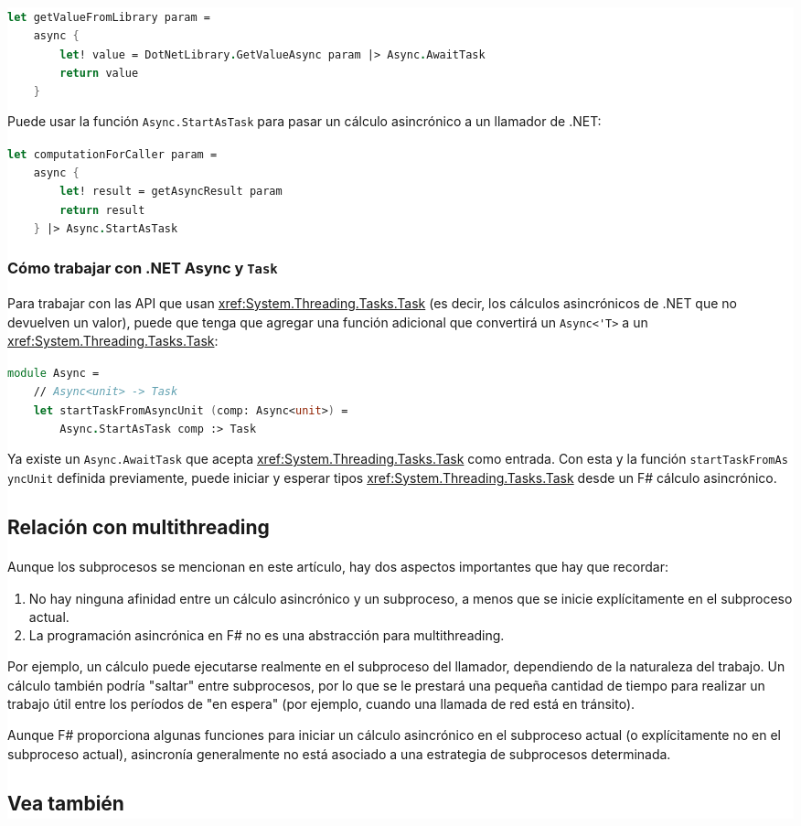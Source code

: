 ```fsharp
let getValueFromLibrary param =
    async {
        let! value = DotNetLibrary.GetValueAsync param |> Async.AwaitTask
        return value
    }
```

Puede usar la función `Async.StartAsTask` para pasar un cálculo asincrónico a un llamador de .NET:

```fsharp
let computationForCaller param =
    async {
        let! result = getAsyncResult param
        return result
    } |> Async.StartAsTask
```

### <a name="how-to-work-with-net-async-and-task"></a>Cómo trabajar con .NET Async y `Task`

Para trabajar con las API que usan <xref:System.Threading.Tasks.Task> (es decir, los cálculos asincrónicos de .NET que no devuelven un valor), puede que tenga que agregar una función adicional que convertirá un `Async<'T>` a un <xref:System.Threading.Tasks.Task>:

```fsharp
module Async =
    // Async<unit> -> Task
    let startTaskFromAsyncUnit (comp: Async<unit>) =
        Async.StartAsTask comp :> Task
```

Ya existe un `Async.AwaitTask` que acepta <xref:System.Threading.Tasks.Task> como entrada. Con esta y la función `startTaskFromAsyncUnit` definida previamente, puede iniciar y esperar tipos <xref:System.Threading.Tasks.Task> desde un F# cálculo asincrónico.

## <a name="relationship-to-multithreading"></a>Relación con multithreading

Aunque los subprocesos se mencionan en este artículo, hay dos aspectos importantes que hay que recordar:

1. No hay ninguna afinidad entre un cálculo asincrónico y un subproceso, a menos que se inicie explícitamente en el subproceso actual.
1. La programación asincrónica en F# no es una abstracción para multithreading.

Por ejemplo, un cálculo puede ejecutarse realmente en el subproceso del llamador, dependiendo de la naturaleza del trabajo. Un cálculo también podría "saltar" entre subprocesos, por lo que se le prestará una pequeña cantidad de tiempo para realizar un trabajo útil entre los períodos de "en espera" (por ejemplo, cuando una llamada de red está en tránsito).

Aunque F# proporciona algunas funciones para iniciar un cálculo asincrónico en el subproceso actual (o explícitamente no en el subproceso actual), asincronía generalmente no está asociado a una estrategia de subprocesos determinada.

## <a name="see-also"></a>Vea también
